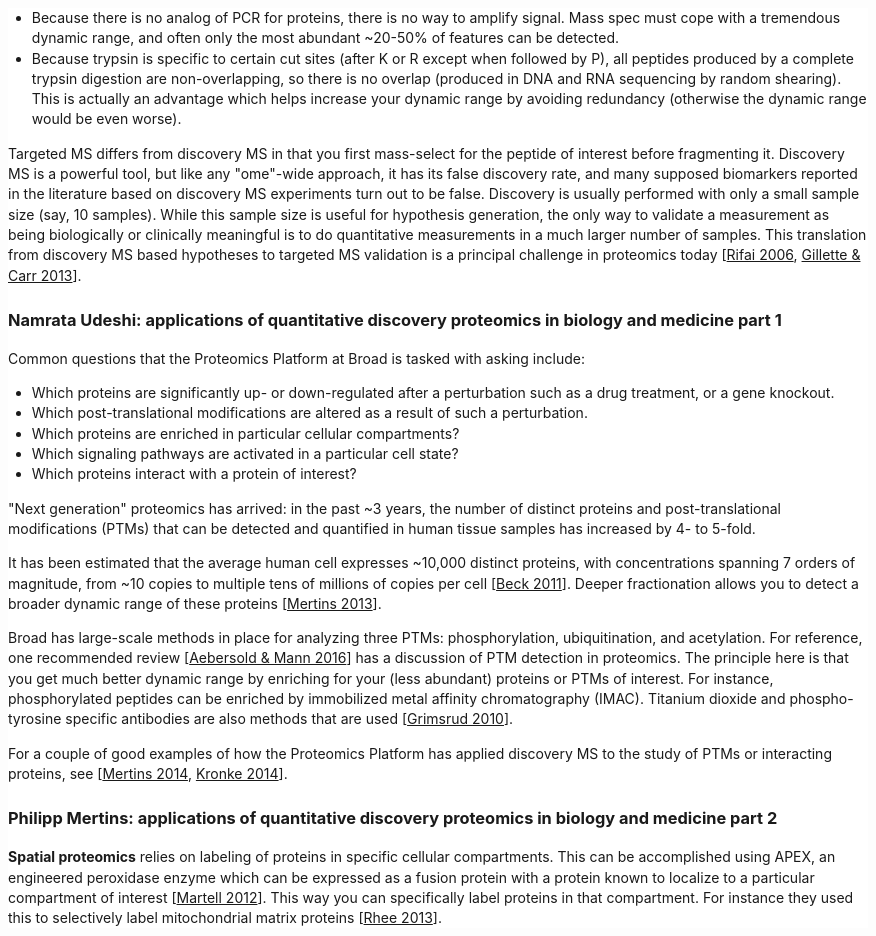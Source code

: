 + Because there is no analog of PCR for proteins, there is no way to amplify signal. Mass spec must cope with a tremendous dynamic range, and often only the most abundant ~20-50% of features can be detected.
+ Because trypsin is specific to certain cut sites (after K or R except when followed by P), all peptides produced by a complete trypsin digestion are non-overlapping, so there is no overlap (produced in DNA and RNA sequencing by random shearing). This is actually an advantage which helps increase your dynamic range by avoiding redundancy (otherwise the dynamic range would be even worse).

Targeted MS differs from discovery MS in that you first mass-select for the peptide of interest before fragmenting it. Discovery MS is a powerful tool, but like any "ome"-wide approach, it has its false discovery rate, and many supposed biomarkers reported in the literature based on discovery MS experiments turn out to be false. Discovery is usually performed with only a small sample size (say, 10 samples). While this sample size is useful for hypothesis generation, the only way to validate a measurement as being biologically or clinically meaningful is to do quantitative measurements in a much larger number of samples. This translation from discovery MS based hypotheses to targeted MS validation is a principal challenge in proteomics today [[Rifai 2006], [Gillette & Carr 2013]].

### Namrata Udeshi: applications of quantitative discovery proteomics in biology and medicine part 1

Common questions that the Proteomics Platform at Broad is tasked with asking include:

+ Which proteins are significantly up- or down-regulated after a perturbation such as a drug treatment, or a gene knockout.
+ Which post-translational modifications are altered as a result of such a perturbation.
+ Which proteins are enriched in particular cellular compartments?
+ Which signaling pathways are activated in a particular cell state?
+ Which proteins interact with a protein of interest?

"Next generation" proteomics has arrived: in the past ~3 years, the number of distinct proteins and post-translational modifications (PTMs) that can be detected and quantified in human tissue samples has increased by 4- to 5-fold. 

It has been estimated that the average human cell expresses ~10,000 distinct proteins, with concentrations spanning 7 orders of magnitude, from ~10 copies to multiple tens of millions of copies per cell [[Beck 2011]]. Deeper fractionation allows you to detect a broader dynamic range of these proteins [[Mertins 2013]].

Broad has large-scale methods in place for analyzing three PTMs: phosphorylation, ubiquitination, and acetylation. For reference, one recommended review [[Aebersold & Mann 2016]] has a discussion of PTM detection in proteomics. The principle here is that you get much better dynamic range by enriching for your (less abundant) proteins or PTMs of interest. For instance, phosphorylated peptides can be enriched by immobilized metal affinity chromatography (IMAC). Titanium dioxide and phospho-tyrosine specific antibodies are also methods that are used [[Grimsrud 2010]].

For a couple of good examples of how the Proteomics Platform has applied discovery MS to the study of PTMs or interacting proteins, see [[Mertins 2014], [Kronke 2014]].

### Philipp Mertins: applications of quantitative discovery proteomics in biology and medicine part 2

**Spatial proteomics** relies on labeling of proteins in specific cellular compartments. This can be accomplished using APEX, an engineered peroxidase enzyme which can be expressed as a fusion protein with a protein known to localize to a particular compartment of interest [[Martell 2012]]. This way you can specifically label proteins in that compartment. For instance they used this to selectively label mitochondrial matrix proteins [[Rhee 2013]].


[Clauser 1999]: https://www.ncbi.nlm.nih.gov/pubmed/10424174 "Clauser KR, Baker P, Burlingame AL. Role of accurate mass measurement (+/- 10  ppm) in protein identification strategies employing MS or MS/MS and database searching. Anal Chem. 1999 Jul 15;71(14):2871-82. PubMed PMID: 10424174."
[Nesvizhskii & Aebersold 2005]: https://www.ncbi.nlm.nih.gov/pubmed/16009968 "Nesvizhskii AI, Aebersold R. Interpretation of shotgun proteomic data: the protein inference problem. Mol Cell Proteomics. 2005 Oct;4(10):1419-40. PubMed PMID: 16009968."
[Subramanian 2005]: https://www.ncbi.nlm.nih.gov/pubmed/16199517 "Subramanian A, Tamayo P, Mootha VK, Mukherjee S, Ebert BL, Gillette MA, Paulovich A, Pomeroy SL, Golub TR, Lander ES, Mesirov JP. Gene set enrichment analysis: a knowledge-based approach for interpreting genome-wide expression profiles. Proc Natl Acad Sci U S A. 2005 Oct 25;102(43):15545-50. PubMed PMID: 16199517; PubMed Central PMCID: PMC1239896."
[Rifai 2006]: https://www.ncbi.nlm.nih.gov/pubmed/16900146 "Rifai N, Gillette MA, Carr SA. Protein biomarker discovery and validation: the long and uncertain path to clinical utility. Nat Biotechnol. 2006 Aug;24(8):971-83. Review. PubMed PMID: 16900146."
[Keshishian 2007]: https://www.ncbi.nlm.nih.gov/pubmed/17939991 "Keshishian H, Addona T, Burgess M, Kuhn E, Carr SA. Quantitative, multiplexed  assays for low abundance proteins in plasma by targeted mass spectrometry and stable isotope dilution. Mol Cell Proteomics. 2007 Dec;6(12):2212-29. PubMed PMID: 17939991; PubMed Central PMCID: PMC2435059."
[Addona 2009]: https://www.ncbi.nlm.nih.gov/pubmed/19561596 "Addona TA, Abbatiello SE, Schilling B, Skates SJ, Mani DR, Bunk DM, Spiegelman CH, Zimmerman LJ, Ham AJ, Keshishian H, Hall SC, Allen S, Blackman RK, Borchers CH, Buck C, Cardasis HL, Cusack MP, Dodder NG, Gibson BW, Held JM, Hiltke T, Jackson A, Johansen EB, Kinsinger CR, Li J, Mesri M, Neubert TA, Niles RK, Pulsipher TC, Ransohoff D, Rodriguez H, Rudnick PA, Smith D, Tabb DL, Tegeler TJ, Variyath AM, Vega-Montoto LJ, Wahlander A, Waldemarson S, Wang M, Whiteaker JR, Zhao L, Anderson NL, Fisher SJ, Liebler DC, Paulovich AG, Regnier FE, Tempst P, Carr SA. Multi-site assessment of the precision and reproducibility of multiple reaction monitoring-based measurements of proteins in plasma. Nat Biotechnol. 2009 Jul;27(7):633-41. doi: 10.1038/nbt.1546. Erratum in: Nat Biotechnol. 2009 Sep;27(9):864. PubMed PMID: 19561596; PubMed Central PMCID: PMC2855883."
[Ong 2009]: https://www.ncbi.nlm.nih.gov/pubmed/19255428 "Ong SE, Schenone M, Margolin AA, Li X, Do K, Doud MK, Mani DR, Kuai L, Wang X, Wood JL, Tolliday NJ, Koehler AN, Marcaurelle LA, Golub TR, Gould RJ, Schreiber SL, Carr SA. Identifying the proteins to which small-molecule probes and drugs bind in cells. Proc Natl Acad Sci U S A. 2009 Mar 24;106(12):4617-22. doi: 10.1073/pnas.0900191106. PubMed PMID: 19255428; PubMed Central PMCID: PMC2649954."
[Grimsrud 2010]: https://www.ncbi.nlm.nih.gov/pubmed/20047291 "Grimsrud PA, Swaney DL, Wenger CD, Beauchene NA, Coon JJ. Phosphoproteomics for the masses. ACS Chem Biol. 2010 Jan 15;5(1):105-19. doi: 10.1021/cb900277e. Review. PubMed PMID: 20047291; PubMed Central PMCID: PMC2810156."
[Whiteaker 2011]: https://www.ncbi.nlm.nih.gov/pubmed/21245105 "Whiteaker JR, Zhao L, Abbatiello SE, Burgess M, Kuhn E, Lin C, Pope ME, Razavi M, Anderson NL, Pearson TW, Carr SA, Paulovich AG. Evaluation of large scale quantitative proteomic assay development using peptide affinity-based mass spectrometry. Mol Cell Proteomics. 2011 Apr;10(4):M110.005645. doi: 10.1074/mcp.M110.005645. PubMed PMID: 21245105; PubMed Central PMCID: PMC3069346."
[Addona 2011]: https://www.ncbi.nlm.nih.gov/pubmed/21685905 "Addona TA, Shi X, Keshishian H, Mani DR, Burgess M, Gillette MA, Clauser KR, Shen D, Lewis GD, Farrell LA, Fifer MA, Sabatine MS, Gerszten RE, Carr SA. A pipeline that integrates the discovery and verification of plasma protein biomarkers reveals candidate markers for cardiovascular disease. Nat Biotechnol.  2011 Jun 19;29(7):635-43. doi: 10.1038/nbt.1899. PubMed PMID: 21685905; PubMed Central PMCID: PMC3366591." 
[Beck 2011]: https://www.ncbi.nlm.nih.gov/pubmed/22068332/ "Beck M, Schmidt A, Malmstroem J, Claassen M, Ori A, Szymborska A, Herzog F, Rinner O, Ellenberg J, Aebersold R. The quantitative proteome of a human cell line. Mol Syst Biol. 2011 Nov 8;7:549. doi: 10.1038/msb.2011.82. PubMed PMID: 22068332; PubMed Central PMCID: PMC3261713."
[Kuhn 2012]: https://www.ncbi.nlm.nih.gov/pubmed/22199228 "Kuhn E, Whiteaker JR, Mani DR, Jackson AM, Zhao L, Pope ME, Smith D, Rivera KD, Anderson NL, Skates SJ, Pearson TW, Paulovich AG, Carr SA. Interlaboratory evaluation of automated, multiplexed peptide immunoaffinity enrichment coupled to multiple reaction monitoring mass spectrometry for quantifying proteins in plasma. Mol Cell Proteomics. 2012 Jun;11(6):M111.013854. doi: 10.1074/mcp.M111.013854. PubMed PMID: 22199228; PubMed Central PMCID: PMC3433918."
[Shi 2012]: https://www.ncbi.nlm.nih.gov/pubmed/22577010 "Shi T, Su D, Liu T, Tang K, Camp DG 2nd, Qian WJ, Smith RD. Advancing the sensitivity of selected reaction monitoring-based targeted quantitative proteomics. Proteomics. 2012 Apr;12(8):1074-92. doi: 10.1002/pmic.201100436. Review. PubMed PMID: 22577010; PubMed Central PMCID: PMC3375056."
[Martell 2012]: https://www.ncbi.nlm.nih.gov/pubmed/23086203 "Martell JD, Deerinck TJ, Sancak Y, Poulos TL, Mootha VK, Sosinsky GE, Ellisman MH, Ting AY. Engineered ascorbate peroxidase as a genetically encoded reporter for electron microscopy. Nat Biotechnol. 2012 Nov;30(11):1143-8. doi: 10.1038/nbt.2375. PubMed PMID: 23086203; PubMed Central PMCID: PMC3699407."
[Mertins 2013]: https://www.ncbi.nlm.nih.gov/pubmed/23749302 "Mertins P, Qiao JW, Patel J, Udeshi ND, Clauser KR, Mani DR, Burgess MW, Gillette MA, Jaffe JD, Carr SA. Integrated proteomic analysis of post-translational modifications by serial enrichment. Nat Methods. 2013 Jul;10(7):634-7. doi: 10.1038/nmeth.2518. PubMed PMID: 23749302; PubMed Central PMCID: PMC3943163."
[Schenone 2013]: https://www.ncbi.nlm.nih.gov/pubmed/23508189 "Schenone M, Dančík V, Wagner BK, Clemons PA. Target identification and mechanism of action in chemical biology and drug discovery. Nat Chem Biol. 2013 Apr;9(4):232-40. doi: 10.1038/nchembio.1199. Review. PubMed PMID: 23508189."
[Gillette & Carr 2013]: https://www.ncbi.nlm.nih.gov/pubmed/23269374 "Gillette MA, Carr SA. Quantitative analysis of peptides and proteins in biomedicine by targeted mass spectrometry. Nat Methods. 2013 Jan;10(1):28-34. doi: 10.1038/nmeth.2309. PubMed PMID: 23269374; PubMed Central PMCID: PMC3943160."
[Rhee 2013]: https://www.ncbi.nlm.nih.gov/pubmed/23371551 "Rhee HW, Zou P, Udeshi ND, Martell JD, Mootha VK, Carr SA, Ting AY. Proteomic  mapping of mitochondria in living cells via spatially restricted enzymatic tagging. Science. 2013 Mar 15;339(6125):1328-31. doi: 10.1126/science.1230593. PubMed PMID: 23371551; PubMed Central PMCID: PMC3916822."
[Mertins 2014]: https://www.ncbi.nlm.nih.gov/pubmed/24719451 "Mertins P, Yang F, Liu T, Mani DR, Petyuk VA, Gillette MA, Clauser KR, Qiao JW, Gritsenko MA, Moore RJ, Levine DA, Townsend R, Erdmann-Gilmore P, Snider JE,  Davies SR, Ruggles KV, Fenyo D, Kitchens RT, Li S, Olvera N, Dao F, Rodriguez H,  Chan DW, Liebler D, White F, Rodland KD, Mills GB, Smith RD, Paulovich AG, Ellis  M, Carr SA. Ischemia in tumors induces early and sustained phosphorylation changes in stress kinase pathways but does not affect global protein levels. Mol  Cell Proteomics. 2014 Jul;13(7):1690-704. doi: 10.1074/mcp.M113.036392. PubMed PMID: 24719451; PubMed Central PMCID: PMC4083109."
[Kronke 2014]: https://www.ncbi.nlm.nih.gov/pubmed/24292625 "Krönke J, Udeshi ND, Narla A, Grauman P, Hurst SN, McConkey M, Svinkina T, Heckl D, Comer E, Li X, Ciarlo C, Hartman E, Munshi N, Schenone M, Schreiber SL,  Carr SA, Ebert BL. Lenalidomide causes selective degradation of IKZF1 and IKZF3 in multiple myeloma cells. Science. 2014 Jan 17;343(6168):301-5. doi: 10.1126/science.1244851. PubMed PMID: 24292625; PubMed Central PMCID: PMC4077049."
[Carr 2014]: https://www.ncbi.nlm.nih.gov/pubmed/24443746 "Carr SA, Abbatiello SE, Ackermann BL, Borchers C, Domon B, Deutsch EW, Grant RP, Hoofnagle AN, Hüttenhain R, Koomen JM, Liebler DC, Liu T, MacLean B, Mani DR, Mansfield E, Neubert H, Paulovich AG, Reiter L, Vitek O, Aebersold R, Anderson L, Bethem R, Blonder J, Boja E, Botelho J, Boyne M, Bradshaw RA, Burlingame AL, Chan D, Keshishian H, Kuhn E, Kinsinger C, Lee JS, Lee SW, Moritz R, Oses-Prieto J, Rifai N, Ritchie J, Rodriguez H, Srinivas PR, Townsend RR, Van Eyk J, Whiteley G, Wiita A, Weintraub S. Targeted peptide measurements in biology and medicine: best practices for mass spectrometry-based assay development using a fit-for-purpose approach. Mol Cell Proteomics. 2014 Mar;13(3):907-17. doi: 10.1074/mcp.M113.036095. PubMed PMID: 24443746; PubMed Central PMCID: PMC3945918."
[Jovanovic 2015]: https://www.ncbi.nlm.nih.gov/pubmed/25745177 "Jovanovic M, Rooney MS, Mertins P, Przybylski D, Chevrier N, Satija R, Rodriguez EH, Fields AP, Schwartz S, Raychowdhury R, Mumbach MR, Eisenhaure T, Rabani M, Gennert D, Lu D, Delorey T, Weissman JS, Carr SA, Hacohen N, Regev A. Immunogenetics. Dynamic profiling of the protein life cycle in response to pathogens. Science. 2015 Mar 6;347(6226):1259038. doi: 10.1126/science.1259038. PubMed PMID: 25745177; PubMed Central PMCID: PMC4506746."
[Chou 2015]: https://www.ncbi.nlm.nih.gov/pubmed/26042473 "Chou DH, Vetere A, Choudhary A, Scully SS, Schenone M, Tang A, Gomez R, Burns  SM, Lundh M, Vital T, Comer E, Faloon PW, Dančík V, Ciarlo C, Paulk J, Dai M, Reddy C, Sun H, Young M, Donato N, Jaffe J, Clemons PA, Palmer M, Carr SA, Schreiber SL, Wagner BK. Kinase-Independent Small-Molecule Inhibition of JAK-STAT Signaling. J Am Chem Soc. 2015 Jun 24;137(24):7929-34. doi: 10.1021/jacs.5b04284. PubMed PMID: 26042473; PubMed Central PMCID: PMC5003570."
[Ippoliti 2016]: https://www.ncbi.nlm.nih.gov/pubmed/27321643 "Ippoliti PJ, Kuhn E, Mani DR, Fagbami L, Keshishian H, Burgess MW, Jaffe JD, Carr SA. Automated Microchromatography Enables Multiplexing of Immunoaffinity Enrichment of Peptides to Greater than 150 for Targeted MS-Based Assays. Anal Chem. 2016 Aug 2;88(15):7548-55. doi: 10.1021/acs.analchem.6b00946. PubMed PMID:  27321643."
[Abelin 2016]: https://www.ncbi.nlm.nih.gov/pubmed/26912667 "Abelin JG, Patel J, Lu X, Feeney CM, Fagbami L, Creech AL, Hu R, Lam D, Davison D, Pino L, Qiao JW, Kuhn E, Officer A, Li J, Abbatiello S, Subramanian A, Sidman R, Snyder E, Carr SA, Jaffe JD. Reduced-representation Phosphosignatures Measured by Quantitative Targeted MS Capture Cellular States and Enable Large-scale Comparison of Drug-induced Phenotypes. Mol Cell Proteomics. 2016 May;15(5):1622-41. doi: 10.1074/mcp.M116.058354. PubMed PMID: 26912667; PubMed Central PMCID: PMC4858944."
[Aebersold & Mann 2016]: https://www.ncbi.nlm.nih.gov/pubmed/27629641 "Aebersold R, Mann M. Mass-spectrometric exploration of proteome structure and function. Nature. 2016 Sep 14;537(7620):347-55. doi: 10.1038/nature19949. Review. PubMed PMID: 27629641."
[de Waal 2016]: https://www.ncbi.nlm.nih.gov/pubmed/26656089 "de Waal L, Lewis TA, Rees MG, Tsherniak A, Wu X, Choi PS, Gechijian L, Hartigan C, Faloon PW, Hickey MJ, Tolliday N, Carr SA, Clemons PA, Munoz B, Wagner BK, Shamji AF, Koehler AN, Schenone M, Burgin AB, Schreiber SL, Greulich H, Meyerson M. Identification of cancer-cytotoxic modulators of PDE3A by predictive chemogenomics. Nat Chem Biol. 2016 Feb;12(2):102-8. doi: 10.1038/nchembio.1984. PubMed PMID: 26656089; PubMed Central PMCID: PMC4718766."
